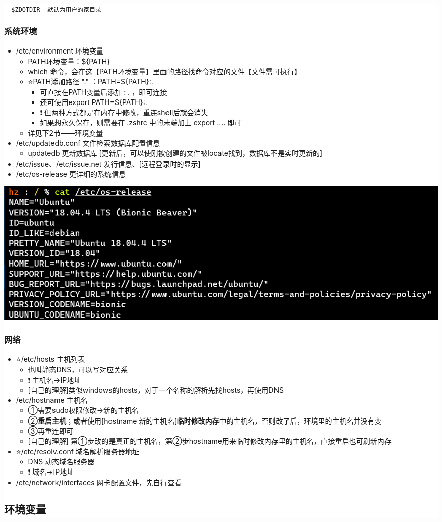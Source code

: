     - $ZDOTDIR——默认为用户的家目录

### 系统环境

- /etc/environment 环境变量
  - PATH环境变量：${PATH}
  - which 命令，会在这【PATH环境变量】里面的路径找命令对应的文件【文件需可执行】
  - ⭐PATH添加路径 "." ：PATH=${PATH}:.
    - 可直接在PATH变量后添加 : . ，即可连接
    - 还可使用export PATH=${PATH}:.
    - ❗ 但两种方式都是在内存中修改，重连shell后就会消失
    - 如果想永久保存，则需要在 .zshrc 中的末端加上 export .... 即可
  - 详见下2节——环境变量
- /etc/updatedb.conf 文件检索数据库配置信息
  - updatedb 更新数据库 [更新后，可以使刚被创建的文件被locate找到，数据库不是实时更新的]
- /etc/issue、/etc/issue.net 发行信息、[远程登录时的显示]
- /etc/os-release 更详细的系统信息

![图片](../../../Image/k9wEGshH8myqrLt.png)

### 网络

- ⭐/etc/hosts 主机列表
  - 也叫静态DNS，可以写对应关系
  - ❗ 主机名→IP地址
  - [自己的理解]类似windows的hosts，对于一个名称的解析先找hosts，再使用DNS
- /etc/hostname 主机名
  - ①需要sudo权限修改→新的主机名
  - ②**重启主机**；或者使用[hostname 新的主机名]**临时修改内存**中的主机名，否则改了后，环境里的主机名并没有变
  - ③再重连即可
  - [自己的理解] 第①步改的是真正的主机名，第②步hostname用来临时修改内存里的主机名，直接重启也可刷新内存
- ⭐/etc/resolv.conf 域名解析服务器地址
  - DNS 动态域名服务器
  - ❗ 域名→IP地址
- /etc/network/interfaces 网卡配置文件，先自行查看

## 环境变量
